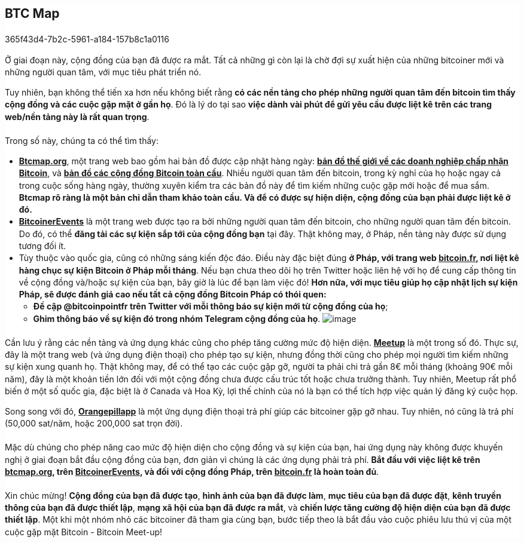 ## BTC Map
<chapterId>365f43d4-7b2c-5961-a184-157b8c1a0116</chapterId>

Ở giai đoạn này, cộng đồng của bạn đã được ra mắt. Tất cả những gì còn lại là chờ đợi sự xuất hiện của những bitcoiner mới và những người quan tâm, với mục tiêu phát triển nó.

Tuy nhiên, bạn không thể tiến xa hơn nếu không biết rằng **có các nền tảng cho phép những người quan tâm đến bitcoin tìm thấy cộng đồng và các cuộc gặp mặt ở gần họ**.
Đó là lý do tại sao **việc dành vài phút để gửi yêu cầu được liệt kê trên các trang web/nền tảng này là rất quan trọng**.
####
Trong số này, chúng ta có thể tìm thấy:
* **[Btcmap.org](https://btcmap.org/)**, một trang web bao gồm hai bản đồ được cập nhật hàng ngày: **[bản đồ thế giới về các doanh nghiệp chấp nhận Bitcoin](https://btcmap.org/map)**, và **[bản đồ các cộng đồng Bitcoin toàn cầu](https://btcmap.org/communities)**. Nhiều người quan tâm đến bitcoin, trong kỳ nghỉ của họ hoặc ngay cả trong cuộc sống hàng ngày, thường xuyên kiểm tra các bản đồ này để tìm kiếm những cuộc gặp mới hoặc để mua sắm. **Btcmap rõ ràng là một bản chỉ dẫn tham khảo toàn cầu. Và để có được sự hiện diện, cộng đồng của bạn phải được liệt kê ở đó.**
* **[BitcoinerEvents](https://www.bitcoinerevents.com/)** là một trang web được tạo ra bởi những người quan tâm đến bitcoin, cho những người quan tâm đến bitcoin. Do đó, có thể **đăng tải các sự kiện sắp tới của cộng đồng bạn** tại đây. Thật không may, ở Pháp, nền tảng này được sử dụng tương đối ít.
* Tùy thuộc vào quốc gia, cũng có những sáng kiến độc đáo. Điều này đặc biệt đúng **ở Pháp, với trang web [bitcoin.fr](https://bitcoin.fr/events/categories/evenements/), nơi liệt kê hàng chục sự kiện Bitcoin ở Pháp mỗi tháng**. Nếu bạn chưa theo dõi họ trên Twitter hoặc liên hệ với họ để cung cấp thông tin về cộng đồng và/hoặc sự kiện của bạn, bây giờ là lúc để bạn làm việc đó! **Hơn nữa, với mục tiêu giúp họ cập nhật lịch sự kiện Pháp, sẽ được đánh giá cao nếu tất cả cộng đồng Bitcoin Pháp có thói quen:**
    * **Đề cập @bitcoinpointfr trên Twitter với mỗi thông báo sự kiện mới từ cộng đồng của họ**;
    * **Ghim thông báo về sự kiện đó trong nhóm Telegram cộng đồng của họ**.
![image](assets/fr/chapter16/img27bis.webp)
####
Cần lưu ý rằng các nền tảng và ứng dụng khác cũng cho phép tăng cường mức độ hiện diện. **[Meetup](https://www.meetup.com/)** là một trong số đó. Thực sự, đây là một trang web (và ứng dụng điện thoại) cho phép tạo sự kiện, nhưng đồng thời cũng cho phép mọi người tìm kiếm những sự kiện xung quanh họ.
Thật không may, để có thể tạo các cuộc gặp gỡ, người ta phải chi trả gần 8€ mỗi tháng (khoảng 90€ mỗi năm), đây là một khoản tiền lớn đối với một cộng đồng chưa được cấu trúc tốt hoặc chưa trưởng thành. Tuy nhiên, Meetup rất phổ biến ở một số quốc gia, đặc biệt là ở Canada và Hoa Kỳ, lợi thế chính của nó là bạn có thể tích hợp việc quản lý đăng ký cuộc họp.

Song song với đó, **[Orangepillapp](https://www.orangepillapp.com/)** là một ứng dụng điện thoại trả phí giúp các bitcoiner gặp gỡ nhau. Tuy nhiên, nó cũng là trả phí (50,000 sat/năm, hoặc 200,000 sat trọn đời).
####
Mặc dù chúng cho phép nâng cao mức độ hiện diện cho cộng đồng và sự kiện của bạn, hai ứng dụng này không được khuyến nghị ở giai đoạn bắt đầu cộng đồng của bạn, đơn giản vì chúng là các ứng dụng phải trả phí.
**Bắt đầu với việc liệt kê trên [btcmap.org](https://btcmap.org/), trên [BitcoinerEvents](https://www.bitcoinerevents.com/), và đối với cộng đồng Pháp, trên [bitcoin.fr](https://bitcoin.fr) là hoàn toàn đủ**.
####
Xin chúc mừng! **Cộng đồng của bạn đã được tạo**, **hình ảnh của bạn đã được làm**, **mục tiêu của bạn đã được đặt**, **kênh truyền thông của bạn đã được thiết lập**, **mạng xã hội của bạn đã được ra mắt**, và **chiến lược tăng cường độ hiện diện của bạn đã được thiết lập**.
Một khi một nhóm nhỏ các bitcoiner đã tham gia cùng bạn, bước tiếp theo là bắt đầu vào cuộc phiêu lưu thú vị của một cuộc gặp mặt Bitcoin - Bitcoin Meet-up!
